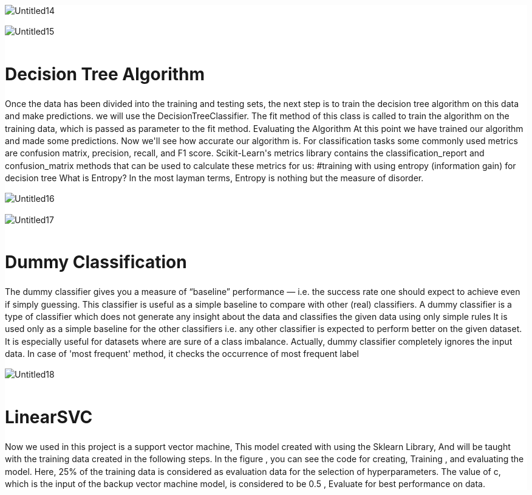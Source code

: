 ![Untitled14](https://user-images.githubusercontent.com/38555065/89590100-faa37180-d7fb-11ea-9c62-c777ffdbcc83.png)

![Untitled15](https://user-images.githubusercontent.com/38555065/89590181-1eff4e00-d7fc-11ea-9ac7-17a4059de733.png)



# Decision Tree Algorithm
Once the data has been divided into the training and testing sets,
the next step is to train the decision tree algorithm on this data and make predictions. we will use the DecisionTreeClassifier.
The fit method of this class is called to train the algorithm on the training data, which is passed as parameter to the fit method.
Evaluating the Algorithm At this point we have trained our algorithm and made some predictions. Now we'll see how accurate our algorithm is. For classification tasks some commonly used metrics are confusion matrix, precision, recall, and F1 score.
Scikit-Learn's metrics library contains the classification_report and confusion_matrix methods that can be used to calculate these metrics for us: #training with using entropy (information gain) for decision tree What is Entropy? In the most layman terms, Entropy is nothing but the measure of disorder.

![Untitled16](https://user-images.githubusercontent.com/38555065/89590272-50781980-d7fc-11ea-9bd0-35cab79ce131.png)

![Untitled17](https://user-images.githubusercontent.com/38555065/89590315-72719c00-d7fc-11ea-8929-ad687986cf5e.png)


# Dummy Classification
The dummy classifier gives you a measure of “baseline” performance — i.e. the success rate one should expect to achieve even if simply guessing.
This classifier is useful as a simple baseline to compare with other (real) classifiers.
A dummy classifier is a type of classifier which does not generate any insight about the data and classifies the given data using only simple rules
It is used only as a simple baseline for the other classifiers
i.e. any other classifier is expected to perform better on the given dataset. It is especially useful for datasets where are sure of a class imbalance.
Actually, dummy classifier completely ignores the input data. In case of 'most frequent' method, it checks the occurrence of most frequent label

![Untitled18](https://user-images.githubusercontent.com/38555065/89590492-e3b14f00-d7fc-11ea-991b-8ab9381ad617.png)



# LinearSVC
Now we used in this project is a support vector machine,
This model created with using the Sklearn Library,
And will be taught with the training data created in the following steps.
In the figure , you can see the code for creating, Training , and evaluating the model.
Here, 25% of the training data is considered as evaluation data for the selection of hyperparameters.
The value of c, which is the input of the backup vector machine model, is considered to be 0.5 , Evaluate for best performance on data.
